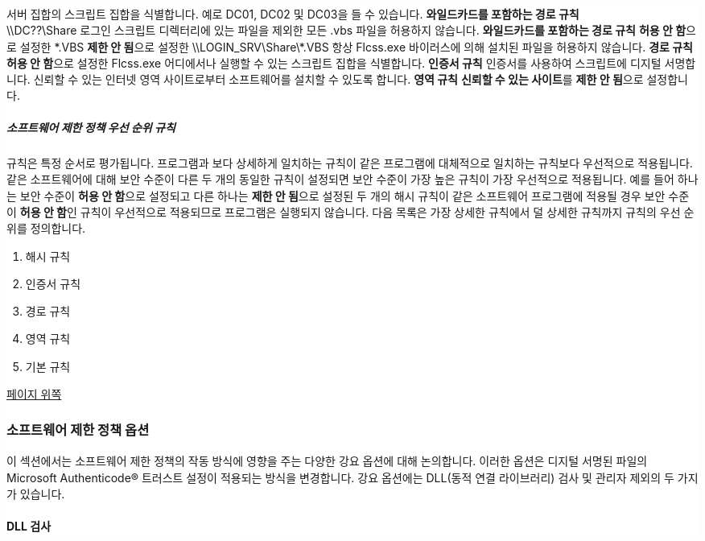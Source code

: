 <tr class="odd">
<td style="border:1px solid black;">서버 집합의 스크립트 집합을 식별합니다. 예로 DC01, DC02 및 DC03을 들 수 있습니다.</td>
<td style="border:1px solid black;"><strong>와일드카드를 포함하는 경로 규칙</strong><br />
\\DC??\Share</td>
</tr>
<tr class="even">
<td style="border:1px solid black;">로그인 스크립트 디렉터리에 있는 파일을 제외한 모든 .vbs 파일을 허용하지 않습니다.</td>
<td style="border:1px solid black;"><strong>와일드카드를 포함하는 경로 규칙</strong>
<strong>허용 안 함</strong>으로 설정한 *.VBS
<strong>제한 안 됨</strong>으로 설정한 \\LOGIN_SRV\Share\*.VBS</td>
</tr>
<tr class="odd">
<td style="border:1px solid black;">항상 Flcss.exe 바이러스에 의해 설치된 파일을 허용하지 않습니다.</td>
<td style="border:1px solid black;"><strong>경로 규칙</strong>
<strong>허용 안 함</strong>으로 설정한 Flcss.exe</td>
</tr>
<tr class="even">
<td style="border:1px solid black;">어디에서나 실행할 수 있는 스크립트 집합을 식별합니다.</td>
<td style="border:1px solid black;"><strong>인증서 규칙</strong>
인증서를 사용하여 스크립트에 디지털 서명합니다.</td>
</tr>
<tr class="odd">
<td style="border:1px solid black;">신뢰할 수 있는 인터넷 영역 사이트로부터 소프트웨어를 설치할 수 있도록 합니다.</td>
<td style="border:1px solid black;"><strong>영역 규칙</strong>
<strong>신뢰할 수 있는 사이트</strong>를 <strong>제한 안 됨</strong>으로 설정합니다.</td>
</tr>
</tbody>
</table>
 

##### 소프트웨어 제한 정책 우선 순위 규칙

규칙은 특정 순서로 평가됩니다. 프로그램과 보다 상세하게 일치하는 규칙이 같은 프로그램에 대체적으로 일치하는 규칙보다 우선적으로 적용됩니다. 같은 소프트웨어에 대해 보안 수준이 다른 두 개의 동일한 규칙이 설정되면 보안 수준이 가장 높은 규칙이 가장 우선적으로 적용됩니다. 예를 들어 하나는 보안 수준이 **허용 안 함**으로 설정되고 다른 하나는 **제한 안 됨**으로 설정된 두 개의 해시 규칙이 같은 소프트웨어 프로그램에 적용될 경우 보안 수준이 **허용 안 함**인 규칙이 우선적으로 적용되므로 프로그램은 실행되지 않습니다. 다음 목록은 가장 상세한 규칙에서 덜 상세한 규칙까지 규칙의 우선 순위를 정의합니다.

1.  해시 규칙

2.  인증서 규칙

3.  경로 규칙

4.  영역 규칙

5.  기본 규칙

[](#mainsection)[페이지 위쪽](#mainsection)

### 소프트웨어 제한 정책 옵션

이 섹션에서는 소프트웨어 제한 정책의 작동 방식에 영향을 주는 다양한 강요 옵션에 대해 논의합니다. 이러한 옵션은 디지털 서명된 파일의 Microsoft Authenticode® 트러스트 설정이 적용되는 방식을 변경합니다. 강요 옵션에는 DLL(동적 연결 라이브러리) 검사 및 관리자 제외의 두 가지가 있습니다.

#### DLL 검사
